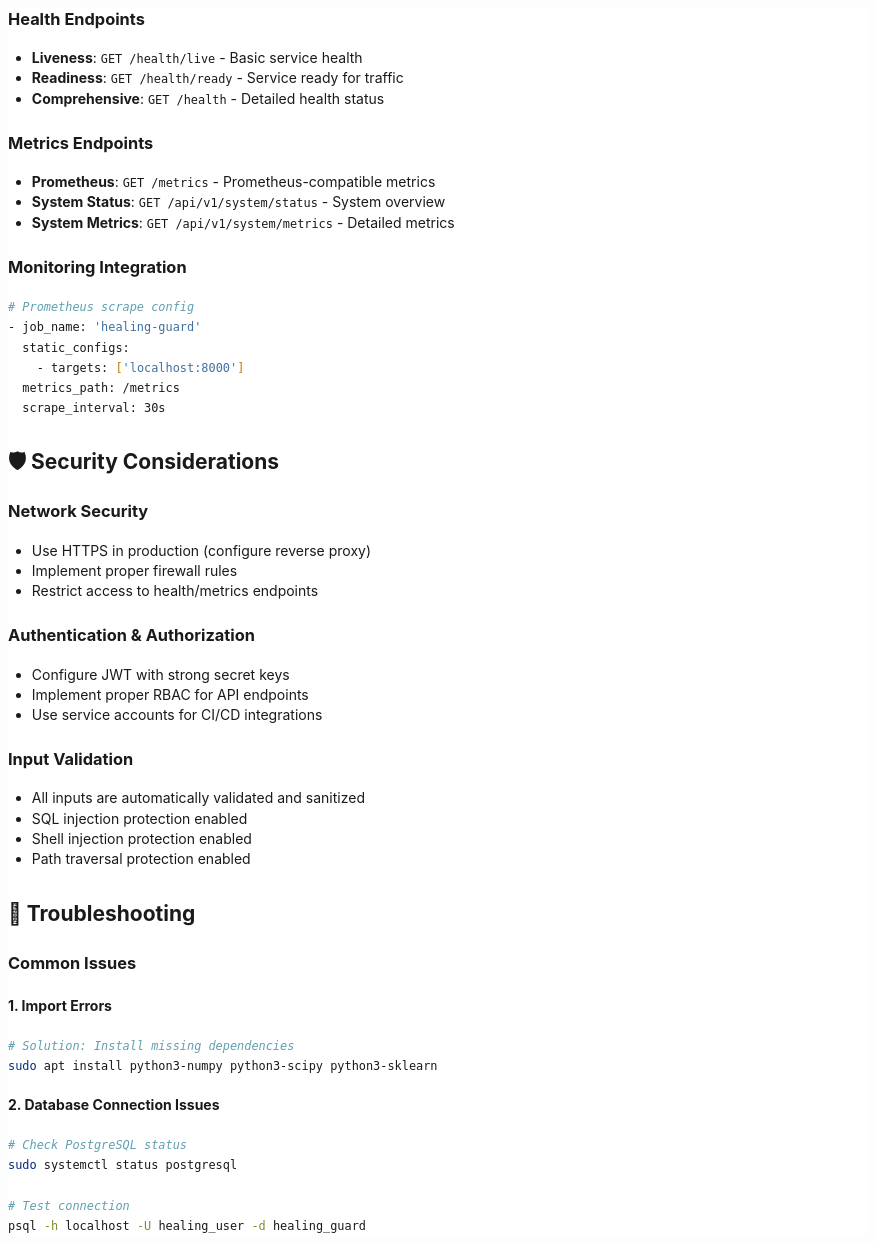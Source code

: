 ### Health Endpoints
- **Liveness**: `GET /health/live` - Basic service health
- **Readiness**: `GET /health/ready` - Service ready for traffic
- **Comprehensive**: `GET /health` - Detailed health status

### Metrics Endpoints
- **Prometheus**: `GET /metrics` - Prometheus-compatible metrics
- **System Status**: `GET /api/v1/system/status` - System overview
- **System Metrics**: `GET /api/v1/system/metrics` - Detailed metrics

### Monitoring Integration
```bash
# Prometheus scrape config
- job_name: 'healing-guard'
  static_configs:
    - targets: ['localhost:8000']
  metrics_path: /metrics
  scrape_interval: 30s
```

## 🛡️ Security Considerations

### Network Security
- Use HTTPS in production (configure reverse proxy)
- Implement proper firewall rules
- Restrict access to health/metrics endpoints

### Authentication & Authorization
- Configure JWT with strong secret keys
- Implement proper RBAC for API endpoints
- Use service accounts for CI/CD integrations

### Input Validation
- All inputs are automatically validated and sanitized
- SQL injection protection enabled
- Shell injection protection enabled
- Path traversal protection enabled

## 🚨 Troubleshooting

### Common Issues

#### 1. Import Errors
```bash
# Solution: Install missing dependencies
sudo apt install python3-numpy python3-scipy python3-sklearn
```

#### 2. Database Connection Issues
```bash
# Check PostgreSQL status
sudo systemctl status postgresql

# Test connection
psql -h localhost -U healing_user -d healing_guard
```
